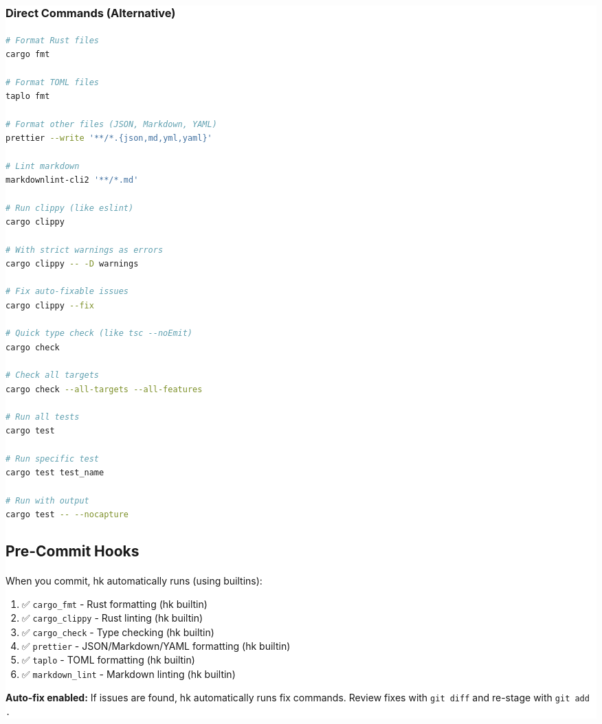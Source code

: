 ### Direct Commands (Alternative)

```bash
# Format Rust files
cargo fmt

# Format TOML files
taplo fmt

# Format other files (JSON, Markdown, YAML)
prettier --write '**/*.{json,md,yml,yaml}'

# Lint markdown
markdownlint-cli2 '**/*.md'

# Run clippy (like eslint)
cargo clippy

# With strict warnings as errors
cargo clippy -- -D warnings

# Fix auto-fixable issues
cargo clippy --fix

# Quick type check (like tsc --noEmit)
cargo check

# Check all targets
cargo check --all-targets --all-features

# Run all tests
cargo test

# Run specific test
cargo test test_name

# Run with output
cargo test -- --nocapture
```

## Pre-Commit Hooks

When you commit, hk automatically runs (using builtins):

1. ✅ `cargo_fmt` - Rust formatting (hk builtin)
2. ✅ `cargo_clippy` - Rust linting (hk builtin)
3. ✅ `cargo_check` - Type checking (hk builtin)
4. ✅ `prettier` - JSON/Markdown/YAML formatting (hk builtin)
5. ✅ `taplo` - TOML formatting (hk builtin)
6. ✅ `markdown_lint` - Markdown linting (hk builtin)

**Auto-fix enabled:** If issues are found, hk automatically runs fix commands.
Review fixes with `git diff` and re-stage with `git add .`
